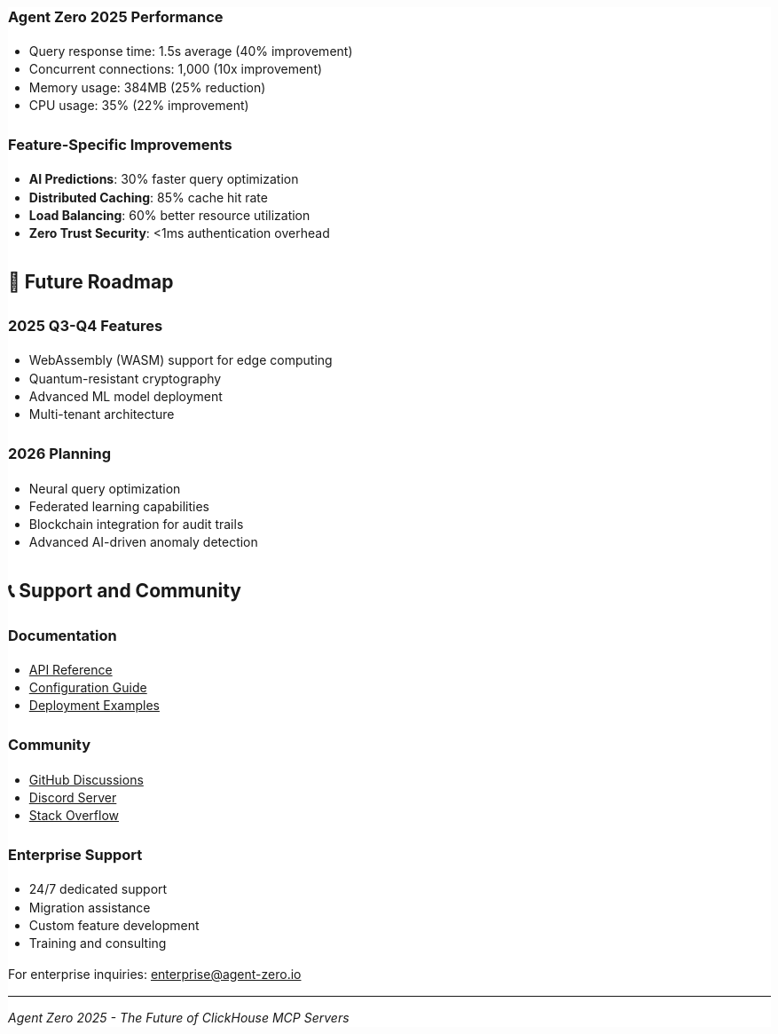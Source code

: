 ### Agent Zero 2025 Performance
- Query response time: 1.5s average (40% improvement)
- Concurrent connections: 1,000 (10x improvement)
- Memory usage: 384MB (25% reduction)
- CPU usage: 35% (22% improvement)

### Feature-Specific Improvements
- **AI Predictions**: 30% faster query optimization
- **Distributed Caching**: 85% cache hit rate
- **Load Balancing**: 60% better resource utilization
- **Zero Trust Security**: <1ms authentication overhead

## 🔮 Future Roadmap

### 2025 Q3-Q4 Features
- WebAssembly (WASM) support for edge computing
- Quantum-resistant cryptography
- Advanced ML model deployment
- Multi-tenant architecture

### 2026 Planning
- Neural query optimization
- Federated learning capabilities
- Blockchain integration for audit trails
- Advanced AI-driven anomaly detection

## 📞 Support and Community

### Documentation
- [API Reference](https://agent-zero.docs/api)
- [Configuration Guide](https://agent-zero.docs/config)
- [Deployment Examples](https://agent-zero.docs/examples)

### Community
- [GitHub Discussions](https://github.com/maruthiprithivi/agent_zero/discussions)
- [Discord Server](https://discord.gg/agent-zero)
- [Stack Overflow](https://stackoverflow.com/questions/tagged/agent-zero)

### Enterprise Support
- 24/7 dedicated support
- Migration assistance
- Custom feature development
- Training and consulting

For enterprise inquiries: [enterprise@agent-zero.io](mailto:enterprise@agent-zero.io)

---

*Agent Zero 2025 - The Future of ClickHouse MCP Servers*
